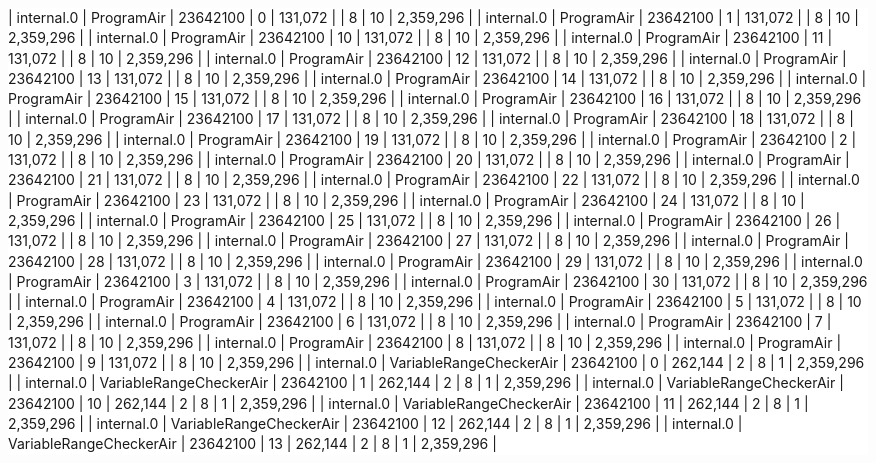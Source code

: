 | internal.0 | ProgramAir | 23642100 | 0 | 131,072 |  | 8 | 10 | 2,359,296 | 
| internal.0 | ProgramAir | 23642100 | 1 | 131,072 |  | 8 | 10 | 2,359,296 | 
| internal.0 | ProgramAir | 23642100 | 10 | 131,072 |  | 8 | 10 | 2,359,296 | 
| internal.0 | ProgramAir | 23642100 | 11 | 131,072 |  | 8 | 10 | 2,359,296 | 
| internal.0 | ProgramAir | 23642100 | 12 | 131,072 |  | 8 | 10 | 2,359,296 | 
| internal.0 | ProgramAir | 23642100 | 13 | 131,072 |  | 8 | 10 | 2,359,296 | 
| internal.0 | ProgramAir | 23642100 | 14 | 131,072 |  | 8 | 10 | 2,359,296 | 
| internal.0 | ProgramAir | 23642100 | 15 | 131,072 |  | 8 | 10 | 2,359,296 | 
| internal.0 | ProgramAir | 23642100 | 16 | 131,072 |  | 8 | 10 | 2,359,296 | 
| internal.0 | ProgramAir | 23642100 | 17 | 131,072 |  | 8 | 10 | 2,359,296 | 
| internal.0 | ProgramAir | 23642100 | 18 | 131,072 |  | 8 | 10 | 2,359,296 | 
| internal.0 | ProgramAir | 23642100 | 19 | 131,072 |  | 8 | 10 | 2,359,296 | 
| internal.0 | ProgramAir | 23642100 | 2 | 131,072 |  | 8 | 10 | 2,359,296 | 
| internal.0 | ProgramAir | 23642100 | 20 | 131,072 |  | 8 | 10 | 2,359,296 | 
| internal.0 | ProgramAir | 23642100 | 21 | 131,072 |  | 8 | 10 | 2,359,296 | 
| internal.0 | ProgramAir | 23642100 | 22 | 131,072 |  | 8 | 10 | 2,359,296 | 
| internal.0 | ProgramAir | 23642100 | 23 | 131,072 |  | 8 | 10 | 2,359,296 | 
| internal.0 | ProgramAir | 23642100 | 24 | 131,072 |  | 8 | 10 | 2,359,296 | 
| internal.0 | ProgramAir | 23642100 | 25 | 131,072 |  | 8 | 10 | 2,359,296 | 
| internal.0 | ProgramAir | 23642100 | 26 | 131,072 |  | 8 | 10 | 2,359,296 | 
| internal.0 | ProgramAir | 23642100 | 27 | 131,072 |  | 8 | 10 | 2,359,296 | 
| internal.0 | ProgramAir | 23642100 | 28 | 131,072 |  | 8 | 10 | 2,359,296 | 
| internal.0 | ProgramAir | 23642100 | 29 | 131,072 |  | 8 | 10 | 2,359,296 | 
| internal.0 | ProgramAir | 23642100 | 3 | 131,072 |  | 8 | 10 | 2,359,296 | 
| internal.0 | ProgramAir | 23642100 | 30 | 131,072 |  | 8 | 10 | 2,359,296 | 
| internal.0 | ProgramAir | 23642100 | 4 | 131,072 |  | 8 | 10 | 2,359,296 | 
| internal.0 | ProgramAir | 23642100 | 5 | 131,072 |  | 8 | 10 | 2,359,296 | 
| internal.0 | ProgramAir | 23642100 | 6 | 131,072 |  | 8 | 10 | 2,359,296 | 
| internal.0 | ProgramAir | 23642100 | 7 | 131,072 |  | 8 | 10 | 2,359,296 | 
| internal.0 | ProgramAir | 23642100 | 8 | 131,072 |  | 8 | 10 | 2,359,296 | 
| internal.0 | ProgramAir | 23642100 | 9 | 131,072 |  | 8 | 10 | 2,359,296 | 
| internal.0 | VariableRangeCheckerAir | 23642100 | 0 | 262,144 | 2 | 8 | 1 | 2,359,296 | 
| internal.0 | VariableRangeCheckerAir | 23642100 | 1 | 262,144 | 2 | 8 | 1 | 2,359,296 | 
| internal.0 | VariableRangeCheckerAir | 23642100 | 10 | 262,144 | 2 | 8 | 1 | 2,359,296 | 
| internal.0 | VariableRangeCheckerAir | 23642100 | 11 | 262,144 | 2 | 8 | 1 | 2,359,296 | 
| internal.0 | VariableRangeCheckerAir | 23642100 | 12 | 262,144 | 2 | 8 | 1 | 2,359,296 | 
| internal.0 | VariableRangeCheckerAir | 23642100 | 13 | 262,144 | 2 | 8 | 1 | 2,359,296 | 